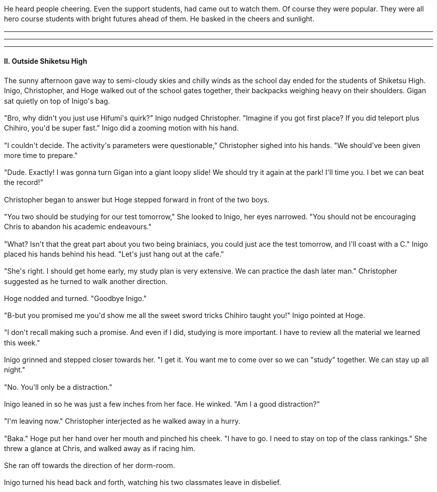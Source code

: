 He heard people cheering. Even the support students, had came out to watch them. Of course they were popular. They were all hero course students with bright futures ahead of them. He basked in the cheers and sunlight.

***
***
***
#### II. Outside Shiketsu High

The sunny afternoon gave way to semi-cloudy skies and chilly winds as the school day ended for the students of Shiketsu High. Inigo, Christopher, and Hoge walked out of the school gates together, their backpacks weighing heavy on their shoulders. Gigan sat quietly on top of Inigo's bag.

"Bro, why didn't you just use Hifumi's quirk?" Inigo nudged Christopher. "Imagine if you got first place? If you did teleport plus Chihiro, you'd be super fast." Inigo did a zooming motion with his hand.

"I couldn't decide. The activity's parameters were questionable," Christopher sighed into his hands. "We should've been given more time to prepare."

"Dude. Exactly! I was gonna turn Gigan into a giant loopy slide! We should try it again at the park! I'll time you. I bet we can beat the record!"

Christopher began to answer but Hoge stepped forward in front of the two boys.

"You two should be studying for our test tomorrow," She looked to Inigo, her eyes narrowed. "You should not be encouraging Chris to abandon his academic endeavours." 

"What? Isn't that the great part about you two being brainiacs, you could just ace the test tomorrow, and I'll coast with a C." Inigo placed his hands behind his head. "Let's just hang out at the cafe."

 "She's right. I should get home early, my study plan is very extensive. We can practice the dash later man." Christopher suggested as he turned to walk another direction.

Hoge nodded and turned. "Goodbye Inigo."

"B-but you promised me you'd show me all the sweet sword tricks Chihiro taught you!" Inigo pointed at Hoge.

"I don't recall making such a promise. And even if I did, studying is more important. I have to review all the material we learned this week." 

Inigo grinned and stepped closer towards her. "I get it. You want me to come over so we can "study" together. We can stay up all night." 

"No. You'll only be a distraction."

Inigo leaned in so he was just a few inches from her face. He winked. "Am I a good distraction?" 

"I'm leaving now." Christopher interjected as he walked away in a hurry.

"Baka." Hoge put her hand over her mouth and pinched his cheek. "I have to go. I need to stay on top of the class rankings." She threw a glance at Chris, and walked away as if racing him.

She ran off towards the direction of her dorm-room.

Inigo turned his head back and forth, watching his two classmates leave in disbelief. 
